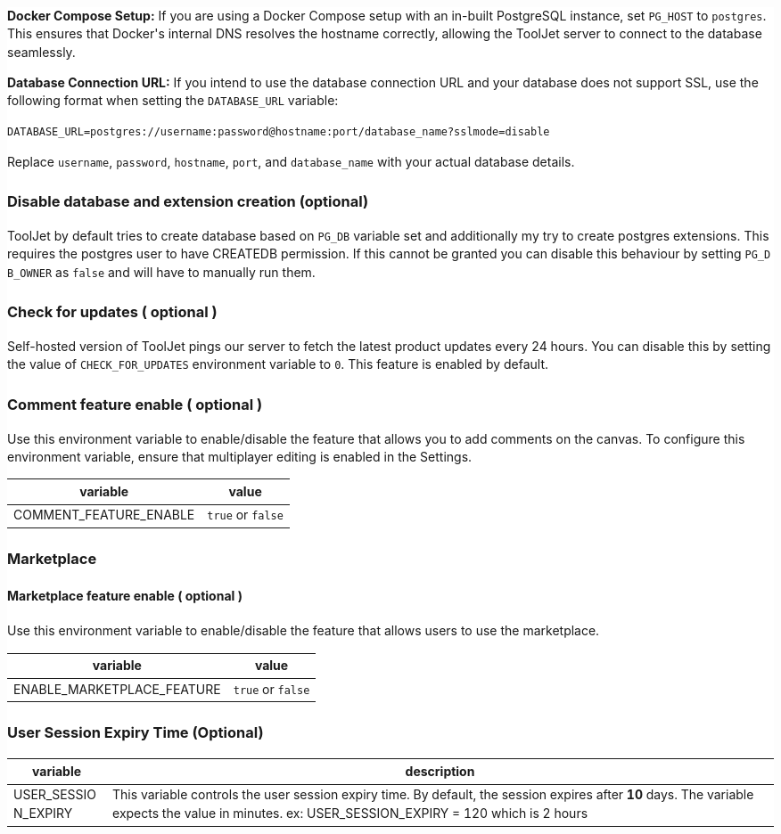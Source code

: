 **Docker Compose Setup:** If you are using a Docker Compose setup with an in-built PostgreSQL instance, set `PG_HOST` to `postgres`. This ensures that Docker's internal DNS resolves the hostname correctly, allowing the ToolJet server to connect to the database seamlessly.

**Database Connection URL:** If you intend to use the database connection URL and your database does not support SSL, use the following format when setting the `DATABASE_URL` variable:

```
DATABASE_URL=postgres://username:password@hostname:port/database_name?sslmode=disable
```

Replace `username`, `password`, `hostname`, `port`, and `database_name` with your actual database details.

### Disable database and extension creation (optional)

ToolJet by default tries to create database based on `PG_DB` variable set and additionally my try to create postgres extensions. This requires the postgres user to have CREATEDB permission. If this cannot be granted you can disable this behaviour by setting `PG_DB_OWNER` as `false` and will have to manually run them.

### Check for updates ( optional )

Self-hosted version of ToolJet pings our server to fetch the latest product updates every 24 hours. You can disable this by setting the value of `CHECK_FOR_UPDATES` environment variable to `0`. This feature is enabled by default.

### Comment feature enable ( optional )

Use this environment variable to enable/disable the feature that allows you to add comments on the canvas. To configure this environment variable, ensure that multiplayer editing is enabled in the Settings.

| variable               | value             |
| ---------------------- | ----------------- |
| COMMENT_FEATURE_ENABLE | `true` or `false` |

### Marketplace
#### Marketplace feature enable ( optional )

Use this environment variable to enable/disable the feature that allows users to use the marketplace.

| variable                   | value             |
| -------------------------- | ----------------- |
| ENABLE_MARKETPLACE_FEATURE | `true` or `false` |

### User Session Expiry Time (Optional)

| variable         | description                                     |
| ---------------- | ----------------------------------------------- |
| USER_SESSION_EXPIRY | This variable controls the user session expiry time. By default, the session expires after **10** days. The variable expects the value in minutes. ex: USER_SESSION_EXPIRY = 120 which is 2 hours |
